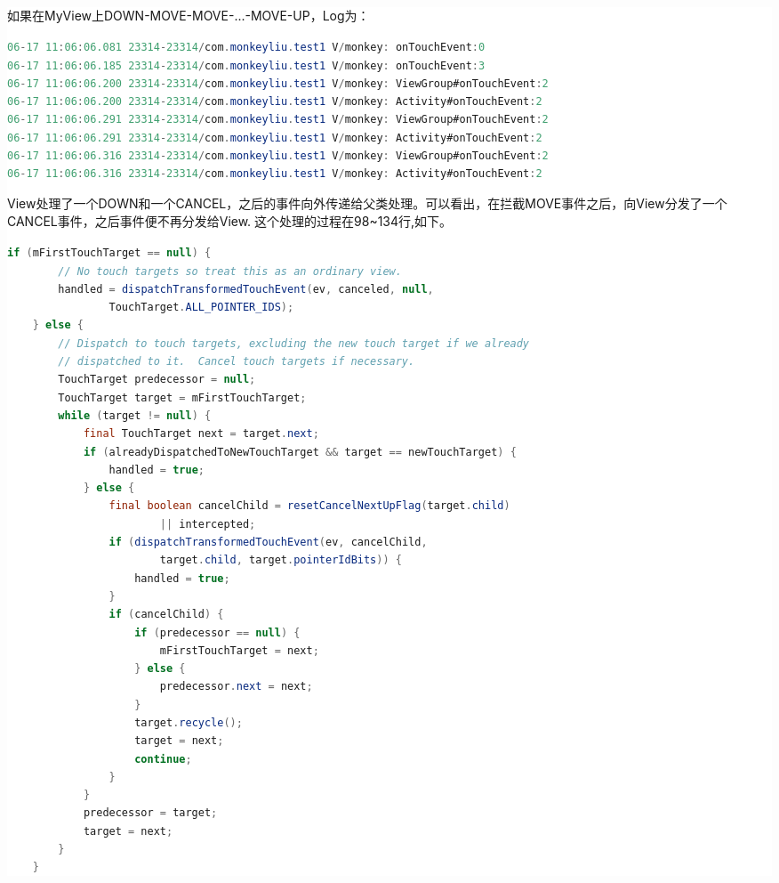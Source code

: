 如果在MyView上DOWN-MOVE-MOVE-...-MOVE-UP，Log为：

```java
06-17 11:06:06.081 23314-23314/com.monkeyliu.test1 V/monkey: onTouchEvent:0
06-17 11:06:06.185 23314-23314/com.monkeyliu.test1 V/monkey: onTouchEvent:3
06-17 11:06:06.200 23314-23314/com.monkeyliu.test1 V/monkey: ViewGroup#onTouchEvent:2
06-17 11:06:06.200 23314-23314/com.monkeyliu.test1 V/monkey: Activity#onTouchEvent:2
06-17 11:06:06.291 23314-23314/com.monkeyliu.test1 V/monkey: ViewGroup#onTouchEvent:2
06-17 11:06:06.291 23314-23314/com.monkeyliu.test1 V/monkey: Activity#onTouchEvent:2
06-17 11:06:06.316 23314-23314/com.monkeyliu.test1 V/monkey: ViewGroup#onTouchEvent:2
06-17 11:06:06.316 23314-23314/com.monkeyliu.test1 V/monkey: Activity#onTouchEvent:2
```
View处理了一个DOWN和一个CANCEL，之后的事件向外传递给父类处理。可以看出，在拦截MOVE事件之后，向View分发了一个CANCEL事件，之后事件便不再分发给View.
这个处理的过程在98~134行,如下。

```java
if (mFirstTouchTarget == null) {
		// No touch targets so treat this as an ordinary view.
		handled = dispatchTransformedTouchEvent(ev, canceled, null,
				TouchTarget.ALL_POINTER_IDS);
	} else {
		// Dispatch to touch targets, excluding the new touch target if we already
		// dispatched to it.  Cancel touch targets if necessary.
		TouchTarget predecessor = null;
		TouchTarget target = mFirstTouchTarget;
		while (target != null) {
			final TouchTarget next = target.next;
			if (alreadyDispatchedToNewTouchTarget && target == newTouchTarget) {
				handled = true;
			} else {
				final boolean cancelChild = resetCancelNextUpFlag(target.child)
						|| intercepted;
				if (dispatchTransformedTouchEvent(ev, cancelChild,
						target.child, target.pointerIdBits)) {
					handled = true;
				}
				if (cancelChild) {
					if (predecessor == null) {
						mFirstTouchTarget = next;
					} else {
						predecessor.next = next;
					}
					target.recycle();
					target = next;
					continue;
				}
			}
			predecessor = target;
			target = next;
		}
	}
```
